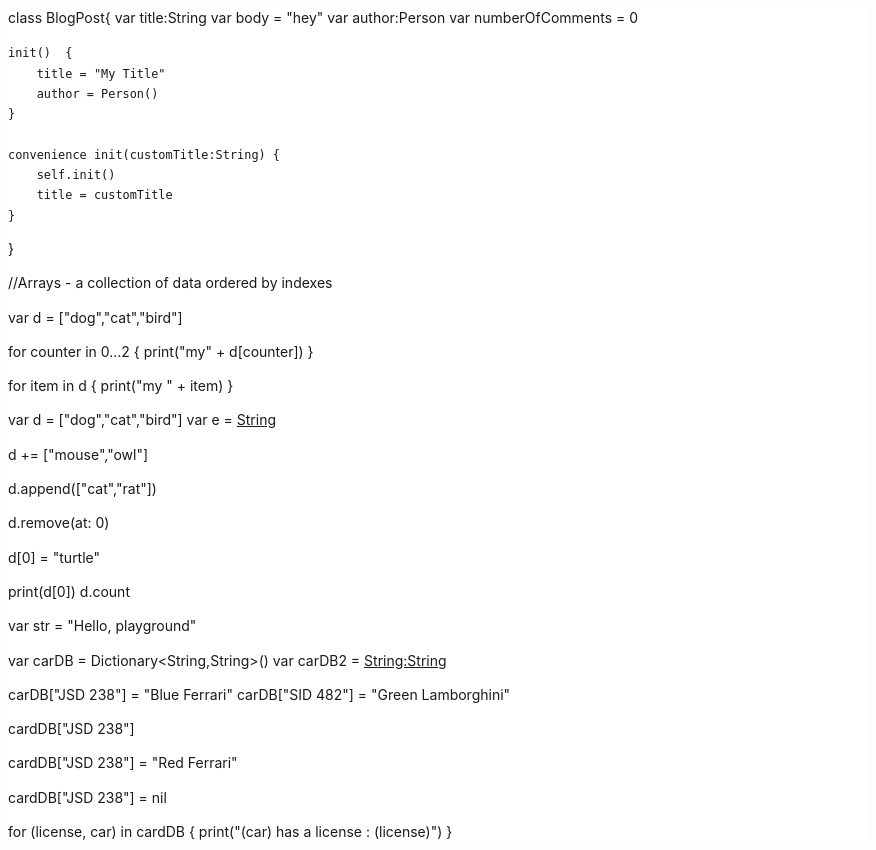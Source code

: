 class BlogPost{
    var title:String
    var body = "hey"
    var author:Person
    var numberOfComments = 0
    
    init()  {
        title = "My Title"
        author = Person()
    }
    
    convenience init(customTitle:String) {
        self.init()
        title = customTitle
    }
}

//Arrays - a collection of data ordered by indexes


var d = ["dog","cat","bird"]

for counter in 0...2 {
    print("my" + d[counter])
}

for item in d {
    print("my " + item)
}

var d = ["dog","cat","bird"]
var e = [String]()

d += ["mouse","owl"] 

d.append(["cat","rat"])

d.remove(at: 0)

d[0] = "turtle"

print(d[0])
d.count


var str = "Hello, playground"

var carDB = Dictionary<String,String>()
var carDB2 = [String:String]()


carDB["JSD 238"]  = "Blue Ferrari"
carDB["SID 482"] = "Green Lamborghini"

cardDB["JSD 238"]

cardDB["JSD 238"] = "Red Ferrari"

cardDB["JSD 238"] = nil

for (license, car) in cardDB {
    print("\(car) has a license : \(license)")
}
